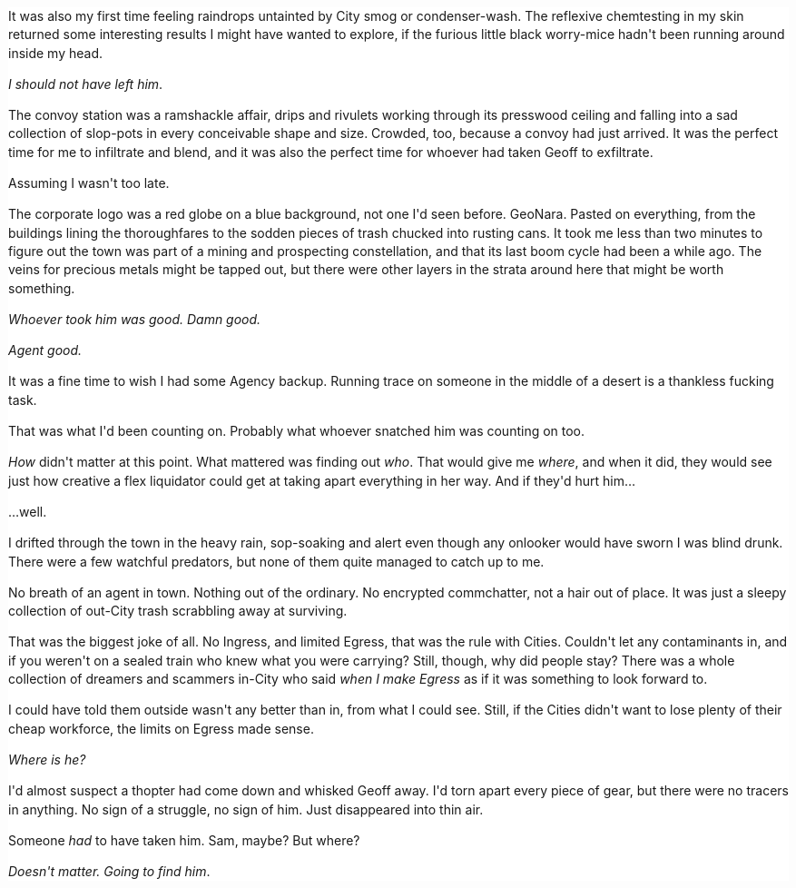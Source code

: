It was also my first time feeling raindrops untainted by City smog or condenser-wash. The reflexive chemtesting in my skin returned some interesting results I might have wanted to explore, if the furious little black worry-mice hadn't been running around inside my head.

_I should _not_ have left him_.

The convoy station was a ramshackle affair, drips and rivulets working through its presswood ceiling and falling into a sad collection of slop-pots in every conceivable shape and size. Crowded, too, because a convoy had just arrived. It was the perfect time for me to infiltrate and blend, and it was also the perfect time for whoever had taken Geoff to exfiltrate.

Assuming I wasn't too late.

The corporate logo was a red globe on a blue background, not one I'd seen before. GeoNara. Pasted on everything, from the buildings lining the thoroughfares to the sodden pieces of trash chucked into rusting cans. It took me less than two minutes to figure out the town was part of a mining and prospecting constellation, and that its last boom cycle had been a while ago. The veins for precious metals might be tapped out, but there were other layers in the strata around here that might be worth something.

_Whoever took him was good. Damn good._

_Agent good._

It was a fine time to wish I had some Agency backup. Running trace on someone in the middle of a desert is a thankless fucking task.

That was what I'd been counting on. Probably what whoever snatched him was counting on too.

_How_ didn't matter at this point. What mattered was finding out _who_. That would give me _where_, and when it did, they would see just how creative a flex liquidator could get at taking apart everything in her way. And if they'd hurt him…

…well.

I drifted through the town in the heavy rain, sop-soaking and alert even though any onlooker would have sworn I was blind drunk. There were a few watchful predators, but none of them quite managed to catch up to me.

No breath of an agent in town. Nothing out of the ordinary. No encrypted commchatter, not a hair out of place. It was just a sleepy collection of out-City trash scrabbling away at surviving.

That was the biggest joke of all. No Ingress, and limited Egress, that was the rule with Cities. Couldn't let any contaminants in, and if you weren't on a sealed train who knew what you were carrying? Still, though, why did people stay? There was a whole collection of dreamers and scammers in-City who said _when I make Egress_ as if it was something to look forward to.

I could have told them outside wasn't any better than in, from what I could see. Still, if the Cities didn't want to lose plenty of their cheap workforce, the limits on Egress made sense.

_Where is he?_

I'd almost suspect a thopter had come down and whisked Geoff away. I'd torn apart every piece of gear, but there were no tracers in anything. No sign of a struggle, no sign of him. Just disappeared into thin air.

Someone _had_ to have taken him. Sam, maybe? But where?

_Doesn't matter. Going to find him_.
